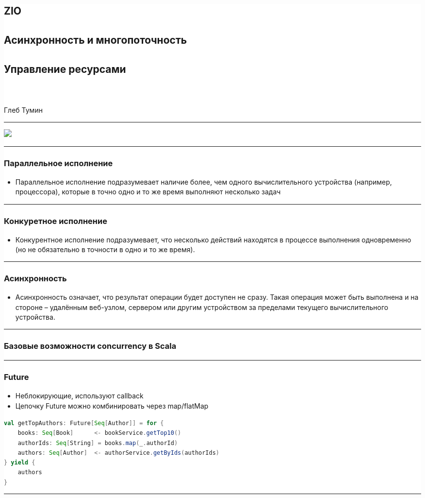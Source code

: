 ## ZIO
## Асинхронность и многопоточность
## Управление ресурсами


<br>
<br>
Глеб Тумин

---

![](images/multthread.svg)

---

### Параллельное исполнение

* Параллельное исполнение подразумевает наличие <span class="naumen">более, чем одного</span> вычислительного устройства (например, процессора), которые <span class="naumen">в точно одно и то же время</span> выполняют несколько задач


---
### Конкуретное исполнение

* Конкурентное исполнение подразумевает, что несколько действий находятся в процессе выполнения одновременно (но не обязательно в точности в одно и то же время).


---
### Асинхронность

* Асинхронность означает, что результат операции будет доступен не сразу. Такая операция может быть выполнена и на стороне – удалённым веб-узлом, сервером или другим устройством за пределами текущего вычислительного устройства.

---
### Базовые возможности concurrency в Scala

---
### Future

* Неблокирующие, используют callback
* Цепочку Future можно комбинировать через map/flatMap

```scala
val getTopAuthors: Future[Seq[Author]] = for {
    books: Seq[Book]      <- bookService.getTop10()
    authorIds: Seq[String] = books.map(_.authorId)
    authors: Seq[Author]  <- authorService.getByIds(authorIds)
} yield {
    authors
}
```

---